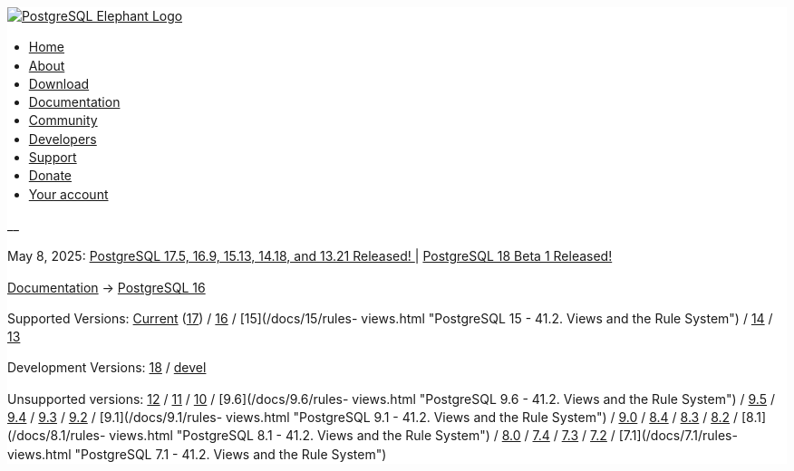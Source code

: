 [ ![PostgreSQL Elephant Logo](/media/img/about/press/elephant.png) ](/)

  * [Home](/ "Home")
  * [About](/about/ "About")
  * [Download](/download/ "Download")
  * [Documentation](/docs/ "Documentation")
  * [Community](/community/ "Community")
  * [Developers](/developer/ "Developers")
  * [Support](/support/ "Support")
  * [Donate](/about/donate/ "Donate")
  * [Your account](/account/ "Your account")

__

May 8, 2025: [ PostgreSQL 17.5, 16.9, 15.13, 14.18, and 13.21 Released! ](/about/news/postgresql-175-169-1513-1418-and-1321-released-3072/) | [ PostgreSQL 18 Beta 1 Released! ](/about/news/postgresql-18-beta-1-released-3070/)

[Documentation](/docs/ "Documentation") -> [PostgreSQL
16](/docs/16/index.html)

Supported Versions: [Current](/docs/current/rules-views.html "PostgreSQL 17 -
41.2. Views and the Rule System") ([17](/docs/17/rules-views.html "PostgreSQL
17 - 41.2. Views and the Rule System")) / [16](/docs/16/rules-views.html
"PostgreSQL 16 - 41.2. Views and the Rule System") / [15](/docs/15/rules-
views.html "PostgreSQL 15 - 41.2. Views and the Rule System") /
[14](/docs/14/rules-views.html "PostgreSQL 14 - 41.2. Views and the Rule
System") / [13](/docs/13/rules-views.html "PostgreSQL 13 - 41.2. Views and the
Rule System")

Development Versions: [18](/docs/18/rules-views.html "PostgreSQL 18 -
41.2. Views and the Rule System") / [devel](/docs/devel/rules-views.html
"PostgreSQL devel - 41.2. Views and the Rule System")

Unsupported versions: [12](/docs/12/rules-views.html "PostgreSQL 12 -
41.2. Views and the Rule System") / [11](/docs/11/rules-views.html "PostgreSQL
11 - 41.2. Views and the Rule System") / [10](/docs/10/rules-views.html
"PostgreSQL 10 - 41.2. Views and the Rule System") / [9.6](/docs/9.6/rules-
views.html "PostgreSQL 9.6 - 41.2. Views and the Rule System") /
[9.5](/docs/9.5/rules-views.html "PostgreSQL 9.5 - 41.2. Views and the Rule
System") / [9.4](/docs/9.4/rules-views.html "PostgreSQL 9.4 - 41.2. Views and
the Rule System") / [9.3](/docs/9.3/rules-views.html "PostgreSQL 9.3 -
41.2. Views and the Rule System") / [9.2](/docs/9.2/rules-views.html
"PostgreSQL 9.2 - 41.2. Views and the Rule System") / [9.1](/docs/9.1/rules-
views.html "PostgreSQL 9.1 - 41.2. Views and the Rule System") /
[9.0](/docs/9.0/rules-views.html "PostgreSQL 9.0 - 41.2. Views and the Rule
System") / [8.4](/docs/8.4/rules-views.html "PostgreSQL 8.4 - 41.2. Views and
the Rule System") / [8.3](/docs/8.3/rules-views.html "PostgreSQL 8.3 -
41.2. Views and the Rule System") / [8.2](/docs/8.2/rules-views.html
"PostgreSQL 8.2 - 41.2. Views and the Rule System") / [8.1](/docs/8.1/rules-
views.html "PostgreSQL 8.1 - 41.2. Views and the Rule System") /
[8.0](/docs/8.0/rules-views.html "PostgreSQL 8.0 - 41.2. Views and the Rule
System") / [7.4](/docs/7.4/rules-views.html "PostgreSQL 7.4 - 41.2. Views and
the Rule System") / [7.3](/docs/7.3/rules-views.html "PostgreSQL 7.3 -
41.2. Views and the Rule System") / [7.2](/docs/7.2/rules-views.html
"PostgreSQL 7.2 - 41.2. Views and the Rule System") / [7.1](/docs/7.1/rules-
views.html "PostgreSQL 7.1 - 41.2. Views and the Rule System")
